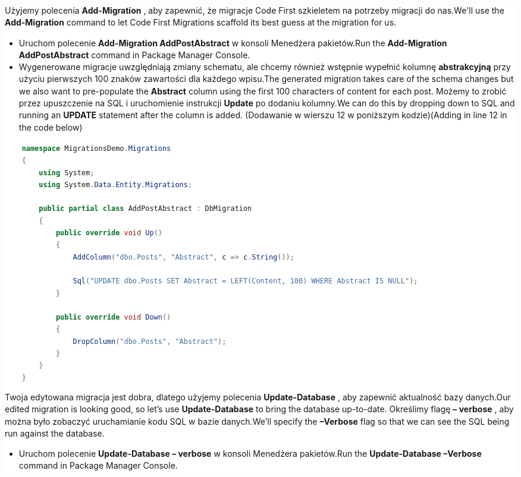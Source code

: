 <span data-ttu-id="3768f-188">Użyjemy polecenia **Add-Migration** , aby zapewnić, że migracje Code First szkieletem na potrzeby migracji do nas.</span><span class="sxs-lookup"><span data-stu-id="3768f-188">We'll use the **Add-Migration** command to let Code First Migrations scaffold its best guess at the migration for us.</span></span>

-   <span data-ttu-id="3768f-189">Uruchom polecenie **Add-Migration AddPostAbstract** w konsoli Menedżera pakietów.</span><span class="sxs-lookup"><span data-stu-id="3768f-189">Run the **Add-Migration AddPostAbstract** command in Package Manager Console.</span></span>
-   <span data-ttu-id="3768f-190">Wygenerowane migracje uwzględniają zmiany schematu, ale chcemy również wstępnie wypełnić kolumnę **abstrakcyjną** przy użyciu pierwszych 100 znaków zawartości dla każdego wpisu.</span><span class="sxs-lookup"><span data-stu-id="3768f-190">The generated migration takes care of the schema changes but we also want to pre-populate the **Abstract** column using the first 100 characters of content for each post.</span></span> <span data-ttu-id="3768f-191">Możemy to zrobić przez upuszczenie na SQL i uruchomienie instrukcji **Update** po dodaniu kolumny.</span><span class="sxs-lookup"><span data-stu-id="3768f-191">We can do this by dropping down to SQL and running an **UPDATE** statement after the column is added.</span></span>
    <span data-ttu-id="3768f-192">(Dodawanie w wierszu 12 w poniższym kodzie)</span><span class="sxs-lookup"><span data-stu-id="3768f-192">(Adding in line 12 in the code below)</span></span>

``` csharp
    namespace MigrationsDemo.Migrations
    {
        using System;
        using System.Data.Entity.Migrations;

        public partial class AddPostAbstract : DbMigration
        {
            public override void Up()
            {
                AddColumn("dbo.Posts", "Abstract", c => c.String());

                Sql("UPDATE dbo.Posts SET Abstract = LEFT(Content, 100) WHERE Abstract IS NULL");
            }

            public override void Down()
            {
                DropColumn("dbo.Posts", "Abstract");
            }
        }
    }
```

<span data-ttu-id="3768f-193">Twoja edytowana migracja jest dobra, dlatego użyjemy polecenia **Update-Database** , aby zapewnić aktualność bazy danych.</span><span class="sxs-lookup"><span data-stu-id="3768f-193">Our edited migration is looking good, so let’s use **Update-Database** to bring the database up-to-date.</span></span> <span data-ttu-id="3768f-194">Określimy flagę **– verbose** , aby można było zobaczyć uruchamianie kodu SQL w bazie danych.</span><span class="sxs-lookup"><span data-stu-id="3768f-194">We’ll specify the **–Verbose** flag so that we can see the SQL being run against the database.</span></span>

-   <span data-ttu-id="3768f-195">Uruchom polecenie **Update-Database – verbose** w konsoli Menedżera pakietów.</span><span class="sxs-lookup"><span data-stu-id="3768f-195">Run the **Update-Database –Verbose** command in Package Manager Console.</span></span>
